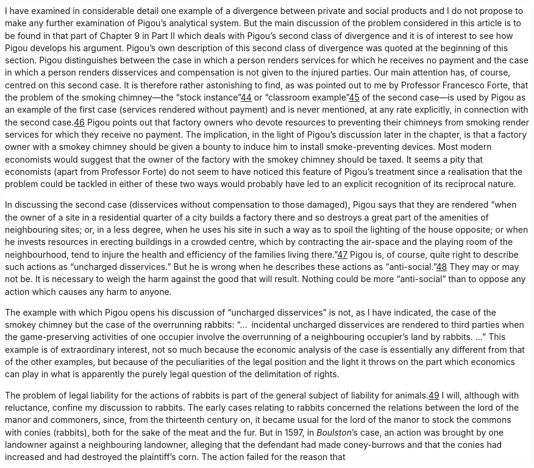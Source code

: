 I have examined in considerable detail one example of a divergence between private and social products and I do not propose to make any further examination of Pigou’s analytical system. But the main discussion of the problem considered in this article is to be found in that part of Chapter 9 in Part II which deals with Pigou’s second class of divergence and it is of interest to see how Pigou develops his argument. Pigou’s own description of this second class of divergence was quoted at the beginning of this section. Pigou distinguishes between the case in which a person renders services for which he receives no payment and the case in which a person renders disservices and compensation is not given to the injured parties. Our main attention has, of course, centred on this second case. It is therefore rather astonishing to find, as was pointed out to me by Professor Francesco Forte, that the problem of the smoking chimney—the “stock instance”[44](https://www-journals-uchicago-edu-ssl.libproxy.snu.ac.kr/doi/10.1086/674872#fn44) or “classroom example”[45](https://www-journals-uchicago-edu-ssl.libproxy.snu.ac.kr/doi/10.1086/674872#fn45) of the second case—is used by Pigou as an example of the first case (services rendered without payment) and is never mentioned, at any rate explicitly, in connection with the second case.[46](https://www-journals-uchicago-edu-ssl.libproxy.snu.ac.kr/doi/10.1086/674872#fn46) Pigou points out that factory owners who devote resources to preventing their chimneys from smoking render services for which they receive no payment. The implication, in the light of Pigou’s discussion later in the chapter, is that a factory owner with a smokey chimney should be given a bounty to induce him to install smoke-preventing devices. Most modern economists would suggest that the owner of the factory with the smokey chimney should be taxed. It seems a pity that economists (apart from Professor Forte) do not seem to have noticed this feature of Pigou’s treatment since a realisation that the problem could be tackled in either of these two ways would probably have led to an explicit recognition of its reciprocal nature.

In discussing the second case (disservices without compensation to those damaged), Pigou says that they are rendered “when the owner of a site in a residential quarter of a city builds a factory there and so destroys a great part of the amenities of neighbouring sites; or, in a less degree, when he uses his site in such a way as to spoil the lighting of the house opposite; or when he invests resources in erecting buildings in a crowded centre, which by contracting the air-space and the playing room of the neighbourhood, tend to injure the health and efficiency of the families living there.”[47](https://www-journals-uchicago-edu-ssl.libproxy.snu.ac.kr/doi/10.1086/674872#fn47) Pigou is, of course, quite right to describe such actions as “uncharged disservices.” But he is wrong when he describes these actions as “anti-social.”[48](https://www-journals-uchicago-edu-ssl.libproxy.snu.ac.kr/doi/10.1086/674872#fn48) They may or may not be. It is necessary to weigh the harm against the good that will result. Nothing could be more “anti-social” than to oppose any action which causes any harm to anyone.

The example with which Pigou opens his discussion of “uncharged disservices” is not, as I have indicated, the case of the smokey chimney but the case of the overrunning rabbits: “… incidental uncharged disservices are rendered to third parties when the game-preserving activities of one occupier involve the overrunning of a neighbouring occupier’s land by rabbits. …” This example is of extraordinary interest, not so much because the economic analysis of the case is essentially any different from that of the other examples, but because of the peculiarities of the legal position and the light it throws on the part which economics can play in what is apparently the purely legal question of the delimitation of rights.

The problem of legal liability for the actions of rabbits is part of the general subject of liability for animals.[49](https://www-journals-uchicago-edu-ssl.libproxy.snu.ac.kr/doi/10.1086/674872#fn49) I will, although with reluctance, confine my discussion to rabbits. The early cases relating to rabbits concerned the relations between the lord of the manor and commoners, since, from the thirteenth century on, it became usual for the lord of the manor to stock the commons with conies (rabbits), both for the sake of the meat and the fur. But in 1597, in *Boulston*’s case, an action was brought by one landowner against a neighbouring landowner, alleging that the defendant had made coney-burrows and that the conies had increased and had destroyed the plaintiff’s corn. The action failed for the reason that
